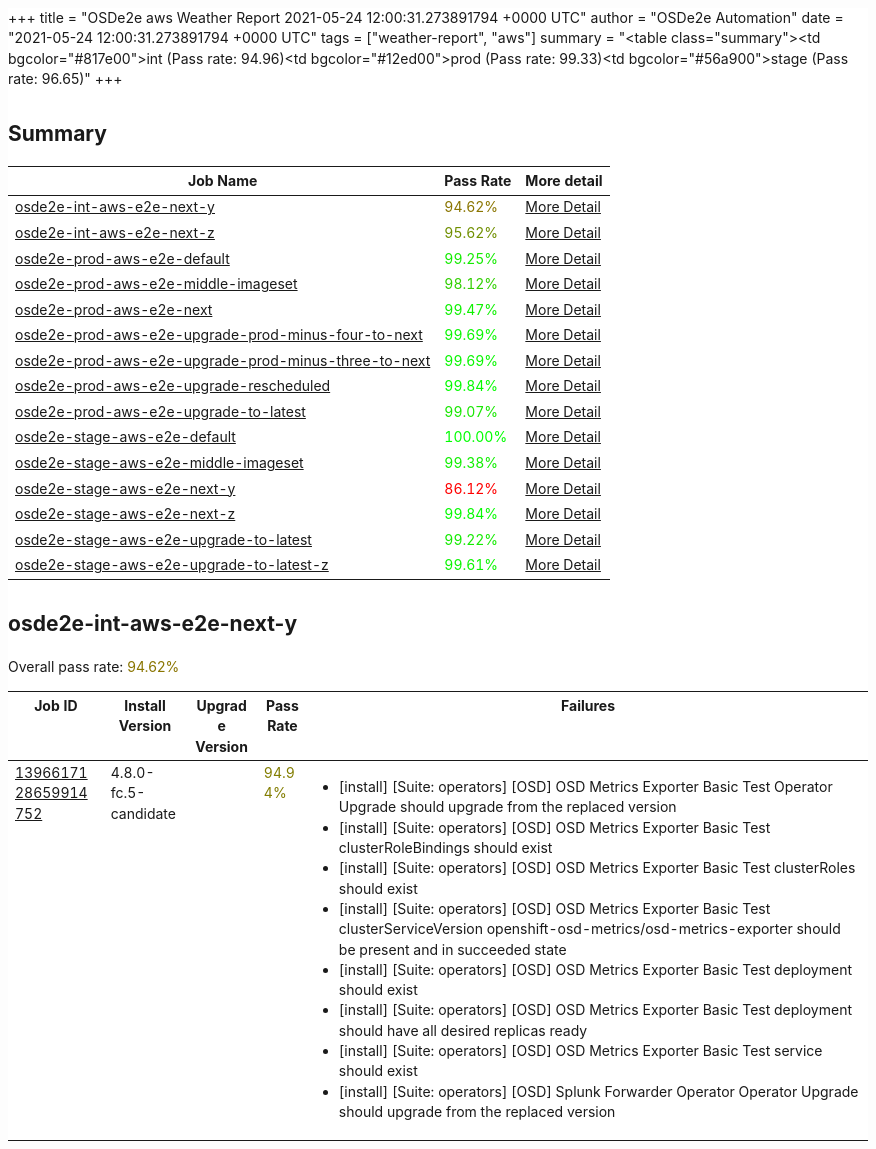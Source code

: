 +++
title = "OSDe2e aws Weather Report 2021-05-24 12:00:31.273891794 +0000 UTC"
author = "OSDe2e Automation"
date = "2021-05-24 12:00:31.273891794 +0000 UTC"
tags = ["weather-report", "aws"]
summary = "<table class=\"summary\"><tr><td bgcolor=\"#817e00\"></td><td>int (Pass rate: 94.96)</td></tr><tr><td bgcolor=\"#12ed00\"></td><td>prod (Pass rate: 99.33)</td></tr><tr><td bgcolor=\"#56a900\"></td><td>stage (Pass rate: 96.65)</td></tr></table>"
+++
## Summary

| Job Name | Pass Rate | More detail |
|----------|-----------|-------------|
|[osde2e-int-aws-e2e-next-y](https://prow.svc.ci.openshift.org/?job=osde2e-int-aws-e2e-next-y)| <span style="color:#8a7500;">94.62%</span>|[More Detail](#osde2e-int-aws-e2e-next-y)|
|[osde2e-int-aws-e2e-next-z](https://prow.svc.ci.openshift.org/?job=osde2e-int-aws-e2e-next-z)| <span style="color:#708f00;">95.62%</span>|[More Detail](#osde2e-int-aws-e2e-next-z)|
|[osde2e-prod-aws-e2e-default](https://prow.svc.ci.openshift.org/?job=osde2e-prod-aws-e2e-default)| <span style="color:#14eb00;">99.25%</span>|[More Detail](#osde2e-prod-aws-e2e-default)|
|[osde2e-prod-aws-e2e-middle-imageset](https://prow.svc.ci.openshift.org/?job=osde2e-prod-aws-e2e-middle-imageset)| <span style="color:#30cf00;">98.12%</span>|[More Detail](#osde2e-prod-aws-e2e-middle-imageset)|
|[osde2e-prod-aws-e2e-next](https://prow.svc.ci.openshift.org/?job=osde2e-prod-aws-e2e-next)| <span style="color:#0ef100;">99.47%</span>|[More Detail](#osde2e-prod-aws-e2e-next)|
|[osde2e-prod-aws-e2e-upgrade-prod-minus-four-to-next](https://prow.svc.ci.openshift.org/?job=osde2e-prod-aws-e2e-upgrade-prod-minus-four-to-next)| <span style="color:#08f700;">99.69%</span>|[More Detail](#osde2e-prod-aws-e2e-upgrade-prod-minus-four-to-next)|
|[osde2e-prod-aws-e2e-upgrade-prod-minus-three-to-next](https://prow.svc.ci.openshift.org/?job=osde2e-prod-aws-e2e-upgrade-prod-minus-three-to-next)| <span style="color:#08f700;">99.69%</span>|[More Detail](#osde2e-prod-aws-e2e-upgrade-prod-minus-three-to-next)|
|[osde2e-prod-aws-e2e-upgrade-rescheduled](https://prow.svc.ci.openshift.org/?job=osde2e-prod-aws-e2e-upgrade-rescheduled)| <span style="color:#04fb00;">99.84%</span>|[More Detail](#osde2e-prod-aws-e2e-upgrade-rescheduled)|
|[osde2e-prod-aws-e2e-upgrade-to-latest](https://prow.svc.ci.openshift.org/?job=osde2e-prod-aws-e2e-upgrade-to-latest)| <span style="color:#18e700;">99.07%</span>|[More Detail](#osde2e-prod-aws-e2e-upgrade-to-latest)|
|[osde2e-stage-aws-e2e-default](https://prow.svc.ci.openshift.org/?job=osde2e-stage-aws-e2e-default)| <span style="color:#01fe00;">100.00%</span>|[More Detail](#osde2e-stage-aws-e2e-default)|
|[osde2e-stage-aws-e2e-middle-imageset](https://prow.svc.ci.openshift.org/?job=osde2e-stage-aws-e2e-middle-imageset)| <span style="color:#10ef00;">99.38%</span>|[More Detail](#osde2e-stage-aws-e2e-middle-imageset)|
|[osde2e-stage-aws-e2e-next-y](https://prow.svc.ci.openshift.org/?job=osde2e-stage-aws-e2e-next-y)| <span style="color:#ff0000;">86.12%</span>|[More Detail](#osde2e-stage-aws-e2e-next-y)|
|[osde2e-stage-aws-e2e-next-z](https://prow.svc.ci.openshift.org/?job=osde2e-stage-aws-e2e-next-z)| <span style="color:#04fb00;">99.84%</span>|[More Detail](#osde2e-stage-aws-e2e-next-z)|
|[osde2e-stage-aws-e2e-upgrade-to-latest](https://prow.svc.ci.openshift.org/?job=osde2e-stage-aws-e2e-upgrade-to-latest)| <span style="color:#14eb00;">99.22%</span>|[More Detail](#osde2e-stage-aws-e2e-upgrade-to-latest)|
|[osde2e-stage-aws-e2e-upgrade-to-latest-z](https://prow.svc.ci.openshift.org/?job=osde2e-stage-aws-e2e-upgrade-to-latest-z)| <span style="color:#0af500;">99.61%</span>|[More Detail](#osde2e-stage-aws-e2e-upgrade-to-latest-z)|



## osde2e-int-aws-e2e-next-y

Overall pass rate: <span style="color:#8a7500;">94.62%</span>

| Job ID | Install Version | Upgrade Version | Pass Rate | Failures |
|--------|-----------------|-----------------|-----------|----------|
[1396617128659914752](https://prow.ci.openshift.org/view/gs/origin-ci-test/logs/osde2e-int-aws-e2e-next-y/1396617128659914752) | 4.8.0-fc.5-candidate |  | <span style="color:#827d00;">94.94%</span>|<ul><li>[install] [Suite: operators] [OSD] OSD Metrics Exporter Basic Test Operator Upgrade should upgrade from the replaced version</li><li>[install] [Suite: operators] [OSD] OSD Metrics Exporter Basic Test clusterRoleBindings should exist</li><li>[install] [Suite: operators] [OSD] OSD Metrics Exporter Basic Test clusterRoles should exist</li><li>[install] [Suite: operators] [OSD] OSD Metrics Exporter Basic Test clusterServiceVersion openshift-osd-metrics/osd-metrics-exporter should be present and in succeeded state</li><li>[install] [Suite: operators] [OSD] OSD Metrics Exporter Basic Test deployment should exist</li><li>[install] [Suite: operators] [OSD] OSD Metrics Exporter Basic Test deployment should have all desired replicas ready</li><li>[install] [Suite: operators] [OSD] OSD Metrics Exporter Basic Test service should exist</li><li>[install] [Suite: operators] [OSD] Splunk Forwarder Operator Operator Upgrade should upgrade from the replaced version</li></ul>